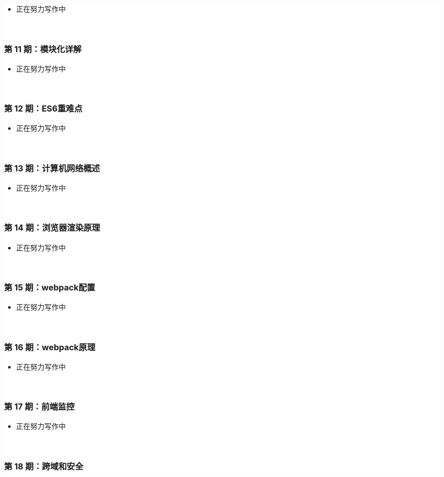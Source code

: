 - 正在努力写作中

<br/>



### 第 11 期：模块化详解

- 正在努力写作中

<br/>



### 第 12 期：ES6重难点

- 正在努力写作中

<br/>



### 第 13 期：计算机网络概述

- 正在努力写作中

<br/>



### 第 14 期：浏览器渲染原理

- 正在努力写作中

<br/>



### 第 15 期：webpack配置

- 正在努力写作中

<br/>



### 第 16 期：webpack原理

- 正在努力写作中

<br/>



### 第 17 期：前端监控

- 正在努力写作中

<br/>



### 第 18 期：跨域和安全
